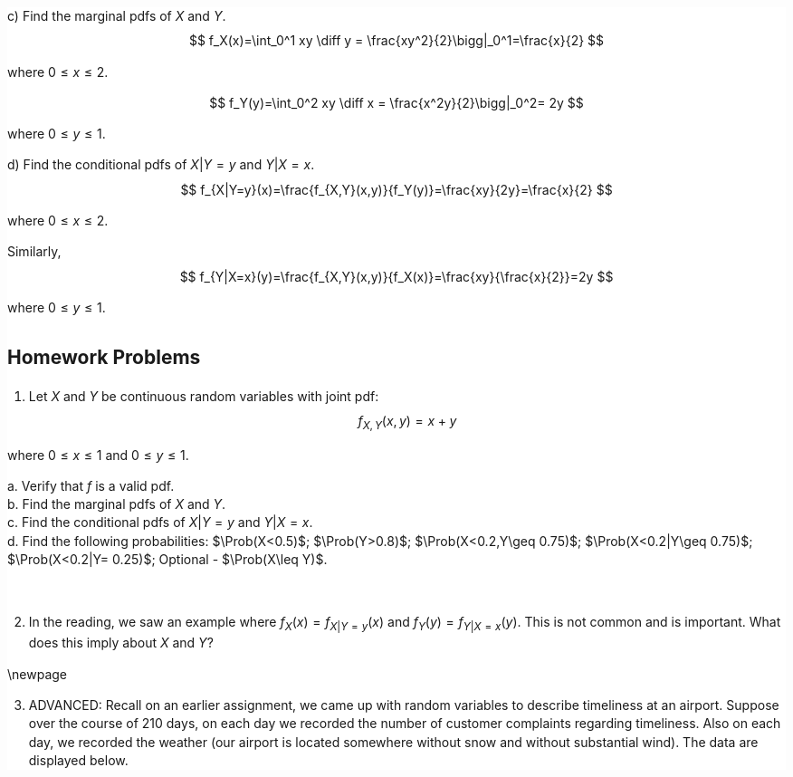 c) Find the marginal pdfs of $X$ and $Y$.
$$
f_X(x)=\int_0^1 xy \diff y = \frac{xy^2}{2}\bigg|_0^1=\frac{x}{2}
$$

where $0 \leq x \leq 2$. 


$$
f_Y(y)=\int_0^2 xy \diff x = \frac{x^2y}{2}\bigg|_0^2= 2y
$$

where $0 \leq y \leq 1$. 

d) Find the conditional pdfs of $X|Y=y$ and $Y|X=x$. 
$$
f_{X|Y=y}(x)=\frac{f_{X,Y}(x,y)}{f_Y(y)}=\frac{xy}{2y}=\frac{x}{2}
$$

where $0 \leq x \leq 2$. 

Similarly, 
$$
f_{Y|X=x}(y)=\frac{f_{X,Y}(x,y)}{f_X(x)}=\frac{xy}{\frac{x}{2}}=2y
$$

where $0 \leq y \leq 1$. 

## Homework Problems

1. Let $X$ and $Y$ be continuous random variables with joint pdf: 
$$
f_{X,Y}(x,y)=x + y
$$

where $0 \leq x \leq 1$ and $0 \leq y \leq 1$. 

a. Verify that $f$ is a valid pdf.  
b. Find the marginal pdfs of $X$ and $Y$.   
c. Find the conditional pdfs of $X|Y=y$ and $Y|X=x$.  
d. Find the following probabilities: $\Prob(X<0.5)$; $\Prob(Y>0.8)$; $\Prob(X<0.2,Y\geq 0.75)$; $\Prob(X<0.2|Y\geq 0.75)$; $\Prob(X<0.2|Y= 0.25)$; Optional - $\Prob(X\leq Y)$. 

&nbsp;


2. In the reading, we saw an example where $f_X(x)=f_{X|Y=y}(x)$ and $f_Y(y)=f_{Y|X=x}(y)$. This is not common and is important. What does this imply about $X$ and $Y$?  


\newpage

3. ADVANCED: Recall on an earlier assignment, we came up with random variables to describe timeliness at an airport. Suppose over the course of 210 days, on each day we recorded the number of customer complaints regarding timeliness. Also on each day, we recorded the weather (our airport is located somewhere without snow and without substantial wind). The data are displayed below. 


